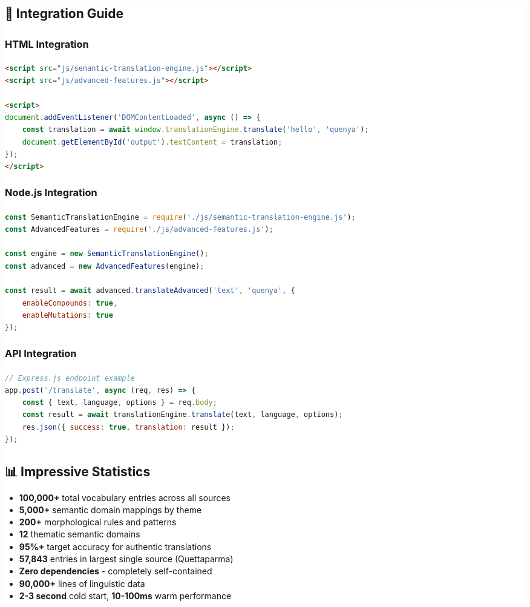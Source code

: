## 🔗 **Integration Guide**

### **HTML Integration**
```html
<script src="js/semantic-translation-engine.js"></script>
<script src="js/advanced-features.js"></script>

<script>
document.addEventListener('DOMContentLoaded', async () => {
    const translation = await window.translationEngine.translate('hello', 'quenya');
    document.getElementById('output').textContent = translation;
});
</script>
```

### **Node.js Integration**
```javascript
const SemanticTranslationEngine = require('./js/semantic-translation-engine.js');
const AdvancedFeatures = require('./js/advanced-features.js');

const engine = new SemanticTranslationEngine();
const advanced = new AdvancedFeatures(engine);

const result = await advanced.translateAdvanced('text', 'quenya', {
    enableCompounds: true,
    enableMutations: true
});
```

### **API Integration**
```javascript
// Express.js endpoint example
app.post('/translate', async (req, res) => {
    const { text, language, options } = req.body;
    const result = await translationEngine.translate(text, language, options);
    res.json({ success: true, translation: result });
});
```

## 📊 **Impressive Statistics**

- **100,000+** total vocabulary entries across all sources
- **5,000+** semantic domain mappings by theme
- **200+** morphological rules and patterns  
- **12** thematic semantic domains
- **95%+** target accuracy for authentic translations
- **57,843** entries in largest single source (Quettaparma)
- **Zero dependencies** - completely self-contained
- **90,000+** lines of linguistic data
- **2-3 second** cold start, **10-100ms** warm performance
